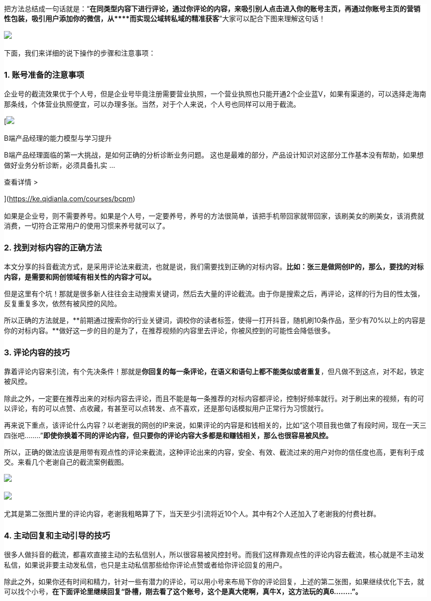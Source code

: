 把方法总结成一句话就是：“**在同类型内容下进行评论，通过你评论的内容，来吸引别人点击进入你的账号主页，再通过你账号主页的营销性包装，吸引用户添加你的微信，从****而实现公域转私域的精准获客**”大家可以配合下图来理解这句话！

![](https://image.woshipm.com/wp-files/2023/12/pQSTPedytjljmjVl9uq5.png)

下面，我们来详细的说下操作的步骤和注意事项：

### 1\. 账号准备的注意事项

企业号的截流效果优于个人号，但是企业号毕竟注册需要营业执照，一个营业执照也只能开通2个企业蓝V，如果有渠道的，可以选择走海南那条线，个体营业执照便宜，可以办理多张。当然，对于个人来说，个人号也同样可以用于截流。

[![](https://image.woshipm.com/2023/08/02/1554eea8-30e3-11ee-88e7-00163e0b5ff3.png)

B端产品经理的能力模型与学习提升

B端产品经理面临的第一大挑战，是如何正确的分析诊断业务问题。 这也是最难的部分，产品设计知识对这部分工作基本没有帮助，如果想做好业务分析诊断，必须具备扎实 ...

查看详情 >

](https://ke.qidianla.com/courses/bcpm)

如果是企业号，则不需要养号。如果是个人号，一定要养号，养号的方法很简单，该把手机带回家就带回家，该刷美女的刷美女，该消费就消费，一切符合正常用户的使用习惯来养号就可以了。

### 2\. 找到对标内容的正确方法

本文分享的抖音截流方式，是采用评论法来截流，也就是说，我们需要找到正确的对标内容。**比如：张三是做网创IP的，那么，要找的对标内容，是需要和网创领域有相关性的内容才可以。**

但是这里有个坑！那就是很多新人往往会主动搜索关键词，然后去大量的评论截流。由于你是搜索之后，再评论，这样的行为目的性太强，反复重复多次，依然有被风控的风险。

所以正确的方法就是，**前期通过搜索你的行业关键词，调校你的读者标签，使得一打开抖音，随机刷10条作品，至少有70%以上的内容是你的对标内容。**做好这一步的目的是为了，在推荐视频的内容里去评论，你被风控到的可能性会降低很多。

### 3\. 评论内容的技巧

靠着评论内容来引流，有个先决条件！那就是**你回复的每一条评论，在语义和语句上都不能类似或者重复**，但凡做不到这点，对不起，铁定被风控。

除此之外，一定要在推荐出来的对标内容去评论，而且不能是每一条推荐的对标内容都评论，控制好频率就行。对于刷出来的视频，有的可以评论，有的可以点赞、点收藏，有甚至可以点转发、点不喜欢，还是那句话模拟用户正常行为习惯就行。

再来说下重点，该评论什么内容？以老谢我的网创的IP来说，如果评论的内容是和钱相关的，比如“这个项目我也做了有段时间，现在一天三四张吧……..”**即使你换着不同的评论内容，但只要你的评论内容大多都是和赚钱相关，那么也很容易被风控。**

所以，正确的做法应该是用带有观点性的评论来截流，这种评论出来的内容，安全、有效、截流过来的用户对你的信任度也高，更有利于成交。来看几个老谢自己的截流案例截图。

![](https://image.woshipm.com/wp-files/2023/12/iwfq9dfBF4dPgtkFaNQ5.png)

![](https://image.woshipm.com/wp-files/2023/12/rUZjDcoecqKVHhUAZnBa.png)

尤其是第二张图片里的评论内容，老谢我粗略算了下，当天至少引流将近10个人。其中有2个人还加入了老谢我的付费社群。

### 4\. 主动回复和主动引导的技巧

很多人做抖音的截流，都喜欢直接主动的去私信别人，所以很容易被风控封号。而我们这样靠观点性的评论内容去截流，核心就是不主动发私信，如果说非要主动发私信，也只是主动私信那些给你评论点赞或者给你评论回复的用户。

除此之外，如果你还有时间和精力，针对一些有潜力的评论，可以用小号来布局下你的评论回复，上述的第二张图，如果继续优化下去，就可以找个小号，**在下面评论里继续回复“卧槽，刚去看了这个账号，这个是真大佬啊，真牛X，这方法玩的真6……..”。**
